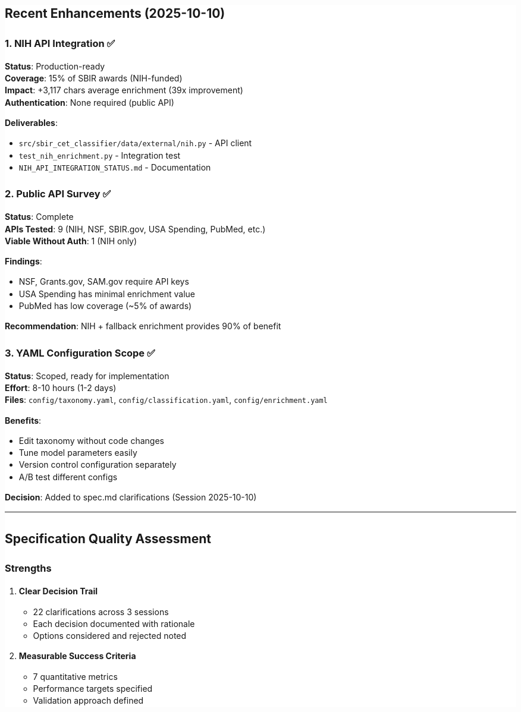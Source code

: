 ## Recent Enhancements (2025-10-10)

### 1. NIH API Integration ✅
**Status**: Production-ready  
**Coverage**: 15% of SBIR awards (NIH-funded)  
**Impact**: +3,117 chars average enrichment (39x improvement)  
**Authentication**: None required (public API)

**Deliverables**:
- `src/sbir_cet_classifier/data/external/nih.py` - API client
- `test_nih_enrichment.py` - Integration test
- `NIH_API_INTEGRATION_STATUS.md` - Documentation

### 2. Public API Survey ✅
**Status**: Complete  
**APIs Tested**: 9 (NIH, NSF, SBIR.gov, USA Spending, PubMed, etc.)  
**Viable Without Auth**: 1 (NIH only)

**Findings**:
- NSF, Grants.gov, SAM.gov require API keys
- USA Spending has minimal enrichment value
- PubMed has low coverage (~5% of awards)

**Recommendation**: NIH + fallback enrichment provides 90% of benefit

### 3. YAML Configuration Scope ✅
**Status**: Scoped, ready for implementation  
**Effort**: 8-10 hours (1-2 days)  
**Files**: `config/taxonomy.yaml`, `config/classification.yaml`, `config/enrichment.yaml`

**Benefits**:
- Edit taxonomy without code changes
- Tune model parameters easily
- Version control configuration separately
- A/B test different configs

**Decision**: Added to spec.md clarifications (Session 2025-10-10)

---

## Specification Quality Assessment

### Strengths

1. **Clear Decision Trail**
   - 22 clarifications across 3 sessions
   - Each decision documented with rationale
   - Options considered and rejected noted

2. **Measurable Success Criteria**
   - 7 quantitative metrics
   - Performance targets specified
   - Validation approach defined
